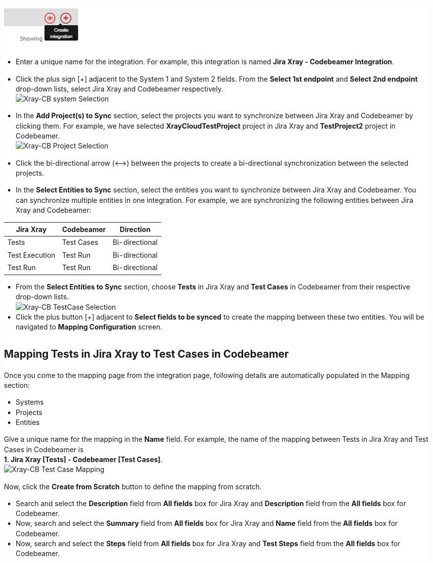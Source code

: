   ![TR-Jama Image 23](../../assets/TR-Jama_Image_23.png)
* Enter a unique name for the integration. For example, this integration is named **Jira Xray - Codebeamer Integration**.
* Click the plus sign [+] adjacent to the System 1 and System 2 fields. From the **Select 1st endpoint** and **Select 2nd endpoint** drop-down lists, select Jira Xray and Codebeamer respectively.  
  ![Xray-CB system Selection](../../assets/Xray-CB_system_Selection.png)
* In the **Add Project(s) to Sync** section, select the projects you want to synchronize between Jira Xray and Codebeamer by clicking them. For example, we have selected **XrayCloudTestProject** project in Jira Xray and **TestProject2** project in Codebeamer.  
  ![Xray-CB Project Selection](../../assets/Xray-CB_Project_Selection.png)

* Click the bi-directional arrow (<-->) between the projects to create a bi-directional synchronization between the selected projects.
* In the **Select Entities to Sync** section, select the entities you want to synchronize between Jira Xray and Codebeamer. You can synchronize multiple entities in one integration. For example, we are synchronizing the following entities between Jira Xray and Codebeamer:

| **Jira Xray**      | **Codebeamer** | **Direction**   |
|---------------------|----------------|-----------------|
| Tests               | Test Cases     | Bi-directional  |
| Test Execution      | Test Run       | Bi-directional  |
| Test Run            | Test Run       | Bi-directional  |

* From the **Select Entities to Sync** section, choose **Tests** in Jira Xray and **Test Cases** in Codebeamer from their respective drop-down lists.  
  ![Xray-CB TestCase Selection](../../assets/Xray-CB_TestCase_Selection.png)
* Click the plus button [+] adjacent to **Select fields to be synced** to create the mapping between these two entities. You will be navigated to **Mapping Configuration** screen.

## Mapping Tests in Jira Xray to Test Cases in Codebeamer
Once you come to the mapping page from the integration page, following details are automatically populated in the Mapping section:
* Systems
* Projects
* Entities

Give a unique name for the mapping in the **Name** field. For example, the name of the mapping between Tests in Jira Xray and Test Cases in Codebeamer is  
**1. Jira Xray [Tests] - Codebeamer [Test Cases]**.  
![Xray-CB Test Case Mapping](../../assets/Xray-CB_Test_Case_Mapping.png)

Now, click the **Create from Scratch** button to define the mapping from scratch.  
* Search and select the **Description** field from **All fields** box for Jira Xray and **Description** field from the **All fields** box for Codebeamer.
* Now, search and select the **Summary** field from **All fields** box for Jira Xray and **Name** field from the **All fields** box for Codebeamer.
* Now, search and select the **Steps** field from **All fields** box for Jira Xray and **Test Steps** field from the **All fields** box for Codebeamer.
